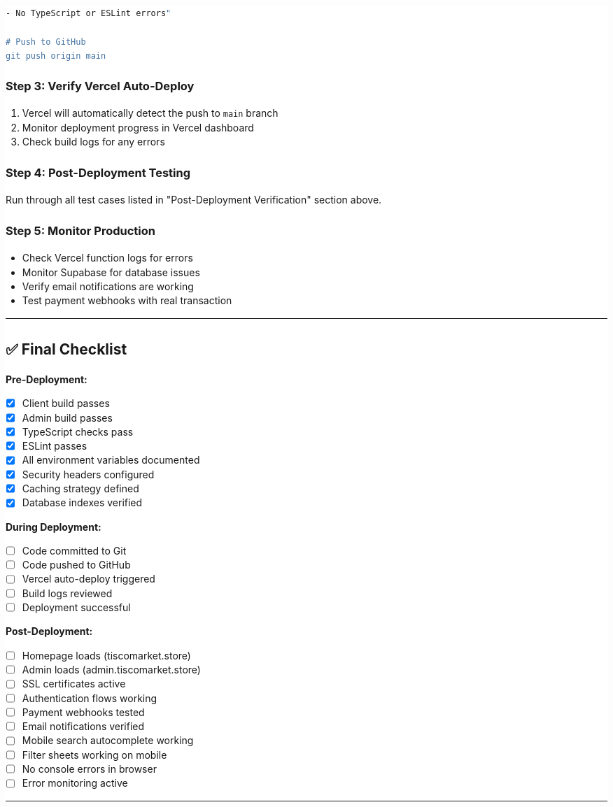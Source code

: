 ```bash
- No TypeScript or ESLint errors"

# Push to GitHub
git push origin main
```

### **Step 3: Verify Vercel Auto-Deploy**
1. Vercel will automatically detect the push to `main` branch
2. Monitor deployment progress in Vercel dashboard
3. Check build logs for any errors

### **Step 4: Post-Deployment Testing**
Run through all test cases listed in "Post-Deployment Verification" section above.

### **Step 5: Monitor Production**
- Check Vercel function logs for errors
- Monitor Supabase for database issues
- Verify email notifications are working
- Test payment webhooks with real transaction

---

## ✅ Final Checklist

**Pre-Deployment:**
- [x] Client build passes
- [x] Admin build passes
- [x] TypeScript checks pass
- [x] ESLint passes
- [x] All environment variables documented
- [x] Security headers configured
- [x] Caching strategy defined
- [x] Database indexes verified

**During Deployment:**
- [ ] Code committed to Git
- [ ] Code pushed to GitHub
- [ ] Vercel auto-deploy triggered
- [ ] Build logs reviewed
- [ ] Deployment successful

**Post-Deployment:**
- [ ] Homepage loads (tiscomarket.store)
- [ ] Admin loads (admin.tiscomarket.store)
- [ ] SSL certificates active
- [ ] Authentication flows working
- [ ] Payment webhooks tested
- [ ] Email notifications verified
- [ ] Mobile search autocomplete working
- [ ] Filter sheets working on mobile
- [ ] No console errors in browser
- [ ] Error monitoring active

---
